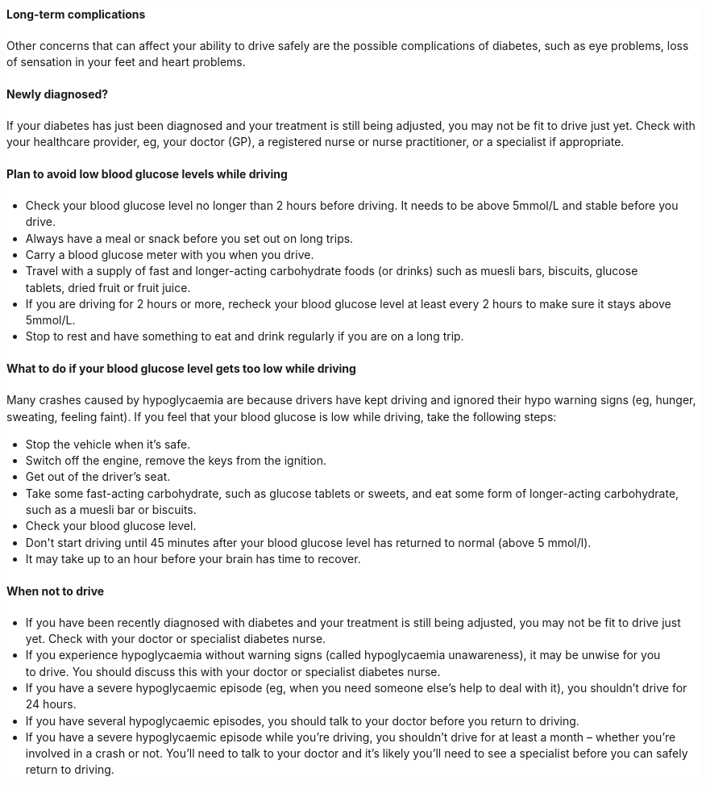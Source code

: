#### Long-term complications

Other concerns that can affect your ability to drive safely are the possible complications of diabetes, such as eye problems, loss of sensation in your feet and heart problems.

#### Newly diagnosed?

If your diabetes has just been diagnosed and your treatment is still being adjusted, you may not be fit to drive just yet. Check with your healthcare provider, eg, your doctor (GP), a registered nurse or nurse practitioner, or a specialist if appropriate.

#### Plan to avoid low blood glucose levels while driving

- Check your blood glucose level no longer than 2 hours before driving. It needs to be above 5mmol/L and stable before you drive.
- Always have a meal or snack before you set out on long trips.
- Carry a blood glucose meter with you when you drive.
- Travel with a supply of fast and longer-acting carbohydrate foods (or drinks) such as muesli bars, biscuits, glucose tablets, dried fruit or fruit juice.
- If you are driving for 2 hours or more, recheck your blood glucose level at least every 2 hours to make sure it stays above 5mmol/L.
- Stop to rest and have something to eat and drink regularly if you are on a long trip.

#### What to do if your blood glucose level gets too low while driving

Many crashes caused by hypoglycaemia are because drivers have kept driving and ignored their hypo warning signs (eg, hunger, sweating, feeling faint). If you feel that your blood glucose is low while driving, take the following steps:

- Stop the vehicle when it’s safe.
- Switch off the engine, remove the keys from the ignition.
- Get out of the driver’s seat.
- Take some fast-acting carbohydrate, such as glucose tablets or sweets, and eat some form of longer-acting carbohydrate, such as a muesli bar or biscuits.
- Check your blood glucose level.
- Don't start driving until 45 minutes after your blood glucose level has returned to normal (above 5 mmol/l).
- It may take up to an hour before your brain has time to recover.

#### When not to drive

- If you have been recently diagnosed with diabetes and your treatment is still being adjusted, you may not be fit to drive just yet. Check with your doctor or specialist diabetes nurse.
- If you experience hypoglycaemia without warning signs (called hypoglycaemia unawareness), it may be unwise for you to drive. You should discuss this with your doctor or specialist diabetes nurse.
- If you have a severe hypoglycaemic episode (eg, when you need someone else’s help to deal with it), you shouldn’t drive for 24 hours.
- If you have several hypoglycaemic episodes, you should talk to your doctor before you return to driving.
- If you have a severe hypoglycaemic episode while you’re driving, you shouldn’t drive for at least a month – whether you’re involved in a crash or not. You’ll need to talk to your doctor and it’s likely you’ll need to see a specialist before you can safely return to driving.
